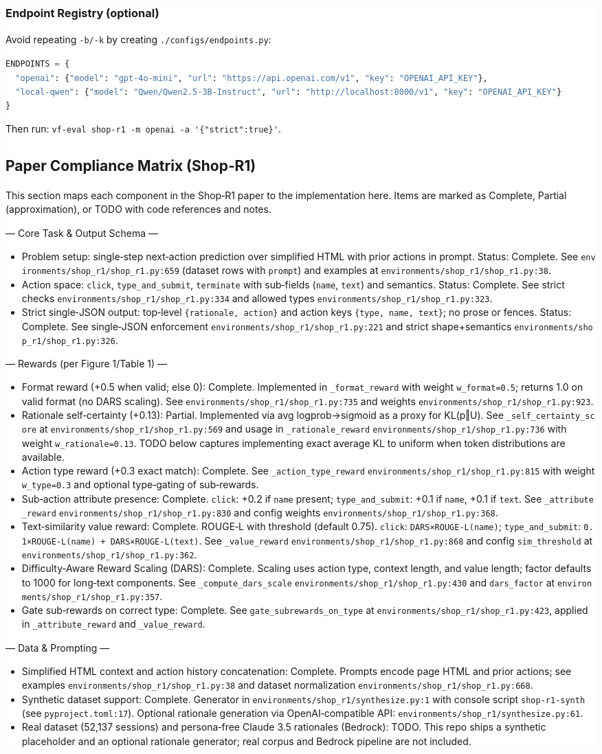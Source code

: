 ### Endpoint Registry (optional)

Avoid repeating `-b/-k` by creating `./configs/endpoints.py`:

```python
ENDPOINTS = {
  "openai": {"model": "gpt-4o-mini", "url": "https://api.openai.com/v1", "key": "OPENAI_API_KEY"},
  "local-qwen": {"model": "Qwen/Qwen2.5-3B-Instruct", "url": "http://localhost:8000/v1", "key": "OPENAI_API_KEY"}
}
```

Then run: `vf-eval shop-r1 -m openai -a '{"strict":true}'`.

## Paper Compliance Matrix (Shop‑R1)

This section maps each component in the Shop‑R1 paper to the implementation here. Items are marked as Complete, Partial (approximation), or TODO with code references and notes.

— Core Task & Output Schema —
- Problem setup: single‑step next‑action prediction over simplified HTML with prior actions in prompt. Status: Complete. See `environments/shop_r1/shop_r1.py:659` (dataset rows with `prompt`) and examples at `environments/shop_r1/shop_r1.py:38`.
- Action space: `click`, `type_and_submit`, `terminate` with sub‑fields (`name`, `text`) and semantics. Status: Complete. See strict checks `environments/shop_r1/shop_r1.py:334` and allowed types `environments/shop_r1/shop_r1.py:323`.
- Strict single‑JSON output: top‑level `{rationale, action}` and action keys `{type, name, text}`; no prose or fences. Status: Complete. See single‑JSON enforcement `environments/shop_r1/shop_r1.py:221` and strict shape+semantics `environments/shop_r1/shop_r1.py:326`.

— Rewards (per Figure 1/Table 1) —
- Format reward (+0.5 when valid; else 0): Complete. Implemented in `_format_reward` with weight `w_format=0.5`; returns 1.0 on valid format (no DARS scaling). See `environments/shop_r1/shop_r1.py:735` and weights `environments/shop_r1/shop_r1.py:923`.
- Rationale self‑certainty (+0.13): Partial. Implemented via avg logprob→sigmoid as a proxy for KL(p‖U). See `_self_certainty_score` at `environments/shop_r1/shop_r1.py:569` and usage in `_rationale_reward` `environments/shop_r1/shop_r1.py:736` with weight `w_rationale=0.13`. TODO below captures implementing exact average KL to uniform when token distributions are available.
- Action type reward (+0.3 exact match): Complete. See `_action_type_reward` `environments/shop_r1/shop_r1.py:815` with weight `w_type=0.3` and optional type‑gating of sub‑rewards.
- Sub‑action attribute presence: Complete. `click`: +0.2 if `name` present; `type_and_submit`: +0.1 if `name`, +0.1 if `text`. See `_attribute_reward` `environments/shop_r1/shop_r1.py:830` and config weights `environments/shop_r1/shop_r1.py:368`.
- Text‑similarity value reward: Complete. ROUGE‑L with threshold (default 0.75). `click`: `DARS×ROUGE‑L(name)`; `type_and_submit`: `0.1×ROUGE‑L(name) + DARS×ROUGE‑L(text)`. See `_value_reward` `environments/shop_r1/shop_r1.py:868` and config `sim_threshold` at `environments/shop_r1/shop_r1.py:362`.
- Difficulty‑Aware Reward Scaling (DARS): Complete. Scaling uses action type, context length, and value length; factor defaults to 1000 for long‑text components. See `_compute_dars_scale` `environments/shop_r1/shop_r1.py:430` and `dars_factor` at `environments/shop_r1/shop_r1.py:357`.
- Gate sub‑rewards on correct type: Complete. See `gate_subrewards_on_type` at `environments/shop_r1/shop_r1.py:423`, applied in `_attribute_reward` and `_value_reward`.

— Data & Prompting —
- Simplified HTML context and action history concatenation: Complete. Prompts encode page HTML and prior actions; see examples `environments/shop_r1/shop_r1.py:38` and dataset normalization `environments/shop_r1/shop_r1.py:668`.
- Synthetic dataset support: Complete. Generator in `environments/shop_r1/synthesize.py:1` with console script `shop-r1-synth` (see `pyproject.toml:17`). Optional rationale generation via OpenAI‑compatible API: `environments/shop_r1/synthesize.py:61`.
- Real dataset (52,137 sessions) and persona‑free Claude 3.5 rationales (Bedrock): TODO. This repo ships a synthetic placeholder and an optional rationale generator; real corpus and Bedrock pipeline are not included.
